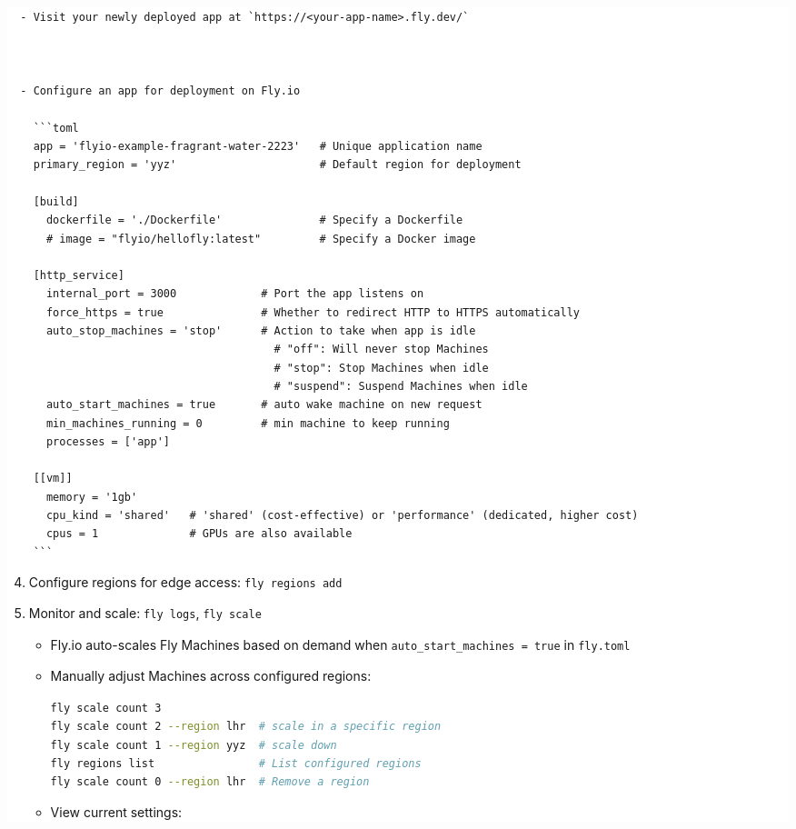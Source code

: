    
   
      - Visit your newly deployed app at `https://<your-app-name>.fly.dev/`
   
   
   
      - Configure an app for deployment on Fly.io
   
        ```toml
        app = 'flyio-example-fragrant-water-2223'   # Unique application name
        primary_region = 'yyz'                      # Default region for deployment
        
        [build]
          dockerfile = './Dockerfile'               # Specify a Dockerfile
          # image = "flyio/hellofly:latest"         # Specify a Docker image
        
        [http_service]
          internal_port = 3000             # Port the app listens on
          force_https = true               # Whether to redirect HTTP to HTTPS automatically
          auto_stop_machines = 'stop'      # Action to take when app is idle
          	                                 # "off": Will never stop Machines
          	                                 # "stop": Stop Machines when idle
          	                                 # "suspend": Suspend Machines when idle
          auto_start_machines = true       # auto wake machine on new request
          min_machines_running = 0         # min machine to keep running 
          processes = ['app']
        
        [[vm]]
          memory = '1gb'
          cpu_kind = 'shared'   # 'shared' (cost-effective) or 'performance' (dedicated, higher cost)
          cpus = 1              # GPUs are also available
        ```
   
4. Configure regions for edge access: `fly regions add`

5. Monitor and scale: `fly logs`, `fly scale`

   - Fly.io auto-scales Fly Machines based on demand when `auto_start_machines = true` in `fly.toml`

   - Manually adjust Machines across configured regions:

     ```sh
     fly scale count 3
     fly scale count 2 --region lhr  # scale in a specific region
     fly scale count 1 --region yyz  # scale down
     fly regions list                # List configured regions
     fly scale count 0 --region lhr  # Remove a region
     ```

   - View current settings:
